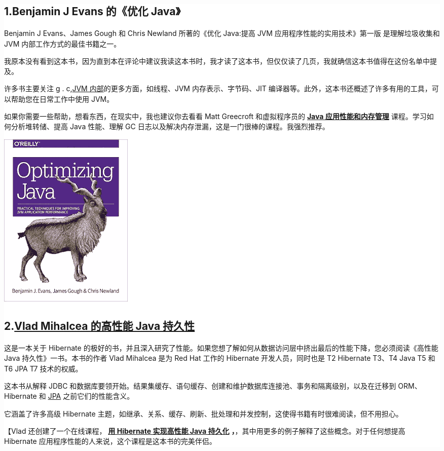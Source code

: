 ## 1.Benjamin J Evans 的《优化 Java》

Benjamin J Evans、James Gough 和 Chris Newland 所著的《优化 Java:提高 JVM 应用程序性能的实用技术》第一版
是理解垃圾收集和 JVM 内部工作方式的最佳书籍之一。

我原本没有看到这本书，因为直到本在评论中建议我读这本书时，我才读了这本书，但仅仅读了几页，我就确信这本书值得在这份名单中提及。

许多书主要关注 g . c,[JVM 内部](/javarevisited/7-best-courses-to-learn-jvm-garbage-collection-and-performance-tuning-for-experienced-java-331705180686)的更多方面，如线程、JVM 内存表示、字节码、JIT 编译器等。此外，这本书还概述了许多有用的工具，可以帮助您在日常工作中使用 JVM。

如果你需要一些帮助，想看东西，在现实中，我也建议你去看看 Matt Greecroft 和虚拟程序员的 [**Java 应用性能和内存管理**](https://click.linksynergy.com/deeplink?id=JVFxdTr9V80&mid=39197&murl=https%3A%2F%2Fwww.udemy.com%2Fcourse%2Fjava-application-performance-and-memory-management%2F) 课程。学习如何分析堆转储、提高 Java 性能、理解 GC 日志以及解决内存泄漏，这是一门很棒的课程。我强烈推荐。

![](img/0f166b8be5126524bc5160814eaa7511.png)

## 2.[Vlad Mihalcea 的高性能 Java 持久性](https://www.amazon.com/High-Performance-Java-Persistence-Vlad-Mihalcea/dp/973022823X?tag=javamysqlanta-20)

这是一本关于 Hibernate 的极好的书，并且深入研究了性能。如果您想了解如何从数据访问层中挤出最后的性能下降，您必须阅读《高性能 Java 持久性》一书。本书的作者 Vlad Mihalcea 是为 Red Hat 工作的 Hibernate 开发人员，同时也是 T2 Hibernate T3、T4 Java T5 和 T6 JPA T7 技术的权威。

这本书从解释 JDBC 和数据库要领开始。结果集缓存、语句缓存、创建和维护数据库连接池、事务和隔离级别，以及在迁移到 ORM、Hibernate 和 [JPA](/javarevisited/top-5-books-to-learn-hibernate-for-java-developers-b2cb4b16ccd6) 之前它们的性能含义。

它涵盖了许多高级 Hibernate 主题，如继承、关系、缓存、刷新、批处理和并发控制，这使得书籍有时很难阅读，但不用担心。

【Vlad 还创建了一个在线课程， [**用 Hibernate 实现高性能 Java 持久化**](https://vladmihalcea.teachable.com/p/high-performance-java-persistence-mach-1?utm_source=javarevisited&utm_medium=web&utm_campaign=hpjpmach1&affcode=172599_kuoszt8s) **，**，其中用更多的例子解释了这些概念。对于任何想提高 Hibernate 应用程序性能的人来说，这个课程是这本书的完美伴侣。
